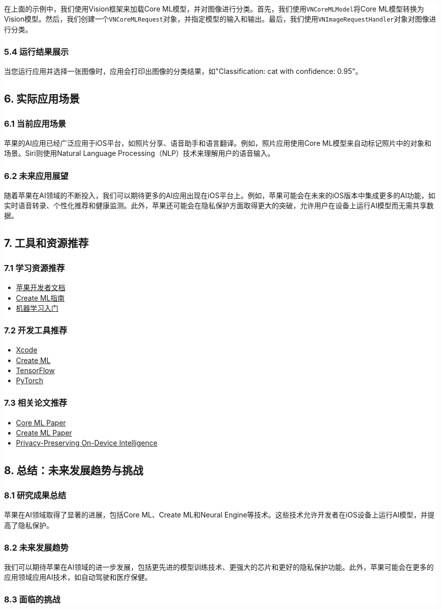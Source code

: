 在上面的示例中，我们使用Vision框架来加载Core ML模型，并对图像进行分类。首先，我们使用`VNCoreMLModel`将Core ML模型转换为Vision模型。然后，我们创建一个`VNCoreMLRequest`对象，并指定模型的输入和输出。最后，我们使用`VNImageRequestHandler`对象对图像进行分类。

### 5.4 运行结果展示

当您运行应用并选择一张图像时，应用会打印出图像的分类结果，如"Classification: cat with confidence: 0.95"。

## 6. 实际应用场景

### 6.1 当前应用场景

苹果的AI应用已经广泛应用于iOS平台，如照片分享、语音助手和语言翻译。例如，照片应用使用Core ML模型来自动标记照片中的对象和场景。Siri则使用Natural Language Processing（NLP）技术来理解用户的语音输入。

### 6.2 未来应用展望

随着苹果在AI领域的不断投入，我们可以期待更多的AI应用出现在iOS平台上。例如，苹果可能会在未来的iOS版本中集成更多的AI功能，如实时语音转录、个性化推荐和健康监测。此外，苹果还可能会在隐私保护方面取得更大的突破，允许用户在设备上运行AI模型而无需共享数据。

## 7. 工具和资源推荐

### 7.1 学习资源推荐

- [苹果开发者文档](https://developer.apple.com/documentation/core_ml)
- [Create ML指南](https://developer.apple.com/machine-learning/create-ml/)
- [机器学习入门](https://developers.google.com/machine-learning/guide)

### 7.2 开发工具推荐

- [Xcode](https://developer.apple.com/xcode/)
- [Create ML](https://developer.apple.com/machine-learning/create-ml/)
- [TensorFlow](https://www.tensorflow.org/)
- [PyTorch](https://pytorch.org/)

### 7.3 相关论文推荐

- [Core ML Paper](https://arxiv.org/abs/1707.07012)
- [Create ML Paper](https://arxiv.org/abs/1904.02884)
- [Privacy-Preserving On-Device Intelligence](https://arxiv.org/abs/1906.02251)

## 8. 总结：未来发展趋势与挑战

### 8.1 研究成果总结

苹果在AI领域取得了显著的进展，包括Core ML、Create ML和Neural Engine等技术。这些技术允许开发者在iOS设备上运行AI模型，并提高了隐私保护。

### 8.2 未来发展趋势

我们可以期待苹果在AI领域的进一步发展，包括更先进的模型训练技术、更强大的芯片和更好的隐私保护功能。此外，苹果可能会在更多的应用领域应用AI技术，如自动驾驶和医疗保健。

### 8.3 面临的挑战
